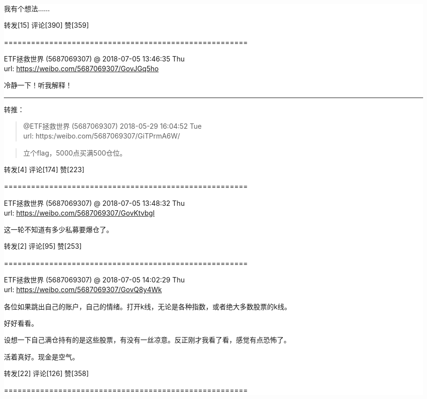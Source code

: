 我有个想法…… ​​​

转发[15]  评论[390]  赞[359] 

======================================================






ETF拯救世界 (5687069307) @
2018-07-05 13:46:35 Thu  
url: https://weibo.com/5687069307/GovJGq5ho

冷静一下！听我解释！

------------------------------------------------------
转推：
>  @ETF拯救世界 (5687069307)
>  2018-05-29 16:04:52 Tue  
>  url: https:/weibo.com/5687069307/GiTPrmA6W/

>  立个flag，5000点买满500仓位。 ​​​

转发[4]  评论[174]  赞[223] 

======================================================






ETF拯救世界 (5687069307) @
2018-07-05 13:48:32 Thu  
url: https://weibo.com/5687069307/GovKtvbgl

这一轮不知道有多少私募要爆仓了。 ​​​

转发[2]  评论[95]  赞[253] 

======================================================






ETF拯救世界 (5687069307) @
2018-07-05 14:02:29 Thu  
url: https://weibo.com/5687069307/GovQ8y4Wk

各位如果跳出自己的账户，自己的情绪。打开k线，无论是各种指数，或者绝大多数股票的k线。

好好看看。

设想一下自己满仓持有的是这些股票，有没有一丝凉意。反正刚才我看了看，感觉有点恐怖了。

活着真好。现金是空气。 ​​​

转发[22]  评论[126]  赞[358] 

======================================================



